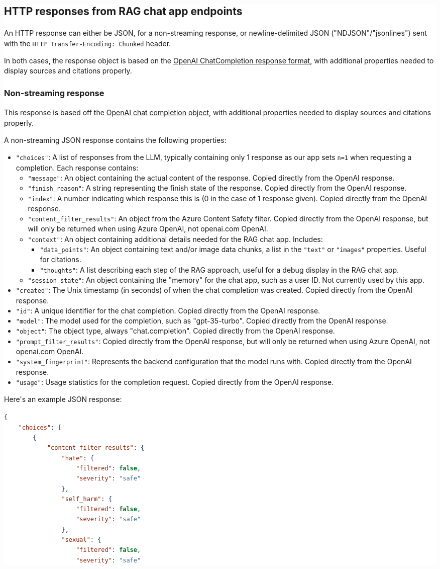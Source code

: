 ## HTTP responses from RAG chat app endpoints

An HTTP response can either be JSON, for a non-streaming response, or newline-delimited JSON ("NDJSON"/"jsonlines") sent with the `HTTP Transfer-Encoding: Chunked` header.

In both cases, the response object is based on the
[OpenAI ChatCompletion response format](https://platform.openai.com/docs/api-reference/chat/object),
with additional properties needed to display sources and citations properly.

### Non-streaming response

This response is based off the [OpenAI chat completion object](https://platform.openai.com/docs/api-reference/chat/object),
with additional properties needed to display sources and citations properly.

A non-streaming JSON response contains the following properties:

* `"choices"`: A list of responses from the LLM, typically containing only 1 response as our app sets `n=1` when requesting a completion. Each response contains:
   * `"message"`: An object containing the actual content of the response. Copied directly from the OpenAI response.
   * `"finish_reason"`: A string representing the finish state of the response. Copied directly from the OpenAI response.
   * `"index"`: A number indicating which response this is (0 in the case of 1 response given). Copied directly from the OpenAI response.
   * `"content_filter_results"`: An object from the Azure Content Safety filter. Copied directly from the OpenAI response, but will only be returned when using Azure OpenAI, not openai.com OpenAI.
   * `"context"`: An object containing additional details needed for the RAG chat app. Includes:
       * `"data_points"`: An object containing text and/or image data chunks, a list in the `"text"` or `"images"` properties. Useful for citations.
       * `"thoughts"`: A list describing each step of the RAG approach, useful for a debug display in the RAG chat app.
   * `"session_state"`: An object containing the "memory" for the chat app, such as a user ID. Not currently used by this app.
* `"created"`: The Unix timestamp (in seconds) of when the chat completion was created. Copied directly from the OpenAI response.
* `"id"`: A unique identifier for the chat completion. Copied directly from the OpenAI response.
* `"model"`: The model used for the completion, such as "gpt-35-turbo". Copied directly from the OpenAI response.
* `"object"`: The object type, always "chat.completion". Copied directly from the OpenAI response.
* `"prompt_filter_results"`: Copied directly from the OpenAI response, but will only be returned when using Azure OpenAI, not openai.com OpenAI.
* `"system_fingerprint"`: Represents the backend configuration that the model runs with. Copied directly from the OpenAI response.
* `"usage"`: Usage statistics for the completion request. Copied directly from the OpenAI response.


Here's an example JSON response:

```json
{
    "choices": [
        {
            "content_filter_results": {
                "hate": {
                    "filtered": false,
                    "severity": "safe"
                },
                "self_harm": {
                    "filtered": false,
                    "severity": "safe"
                },
                "sexual": {
                    "filtered": false,
                    "severity": "safe"
```